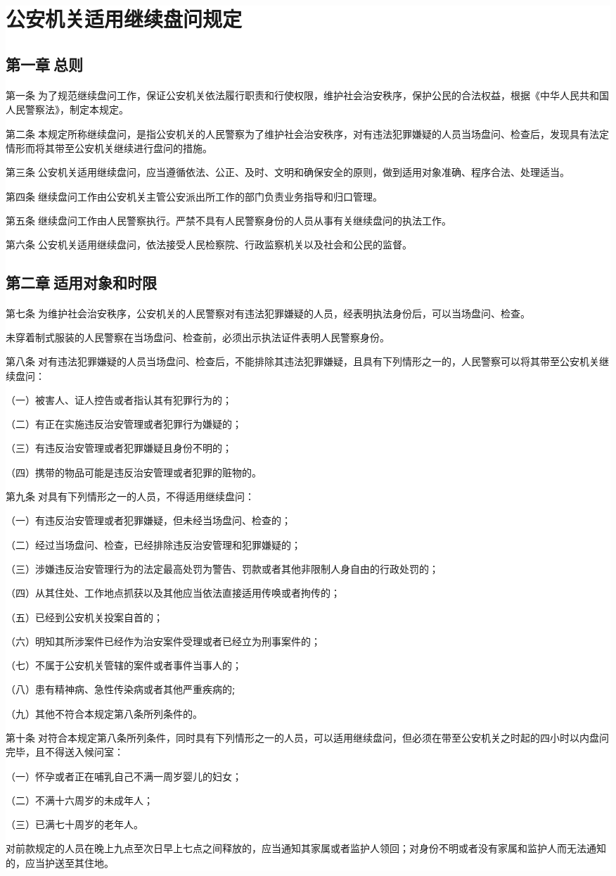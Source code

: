 # 公安机关适用继续盘问规定

## 第一章 总则

第一条 为了规范继续盘问工作，保证公安机关依法履行职责和行使权限，维护社会治安秩序，保护公民的合法权益，根据《中华人民共和国人民警察法》，制定本规定。

第二条 本规定所称继续盘问，是指公安机关的人民警察为了维护社会治安秩序，对有违法犯罪嫌疑的人员当场盘问、检查后，发现具有法定情形而将其带至公安机关继续进行盘问的措施。

第三条 公安机关适用继续盘问，应当遵循依法、公正、及时、文明和确保安全的原则，做到适用对象准确、程序合法、处理适当。

第四条 继续盘问工作由公安机关主管公安派出所工作的部门负责业务指导和归口管理。

第五条 继续盘问工作由人民警察执行。严禁不具有人民警察身份的人员从事有关继续盘问的执法工作。

第六条 公安机关适用继续盘问，依法接受人民检察院、行政监察机关以及社会和公民的监督。

## 第二章 适用对象和时限

第七条 为维护社会治安秩序，公安机关的人民警察对有违法犯罪嫌疑的人员，经表明执法身份后，可以当场盘问、检查。

未穿着制式服装的人民警察在当场盘问、检查前，必须出示执法证件表明人民警察身份。

第八条 对有违法犯罪嫌疑的人员当场盘问、检查后，不能排除其违法犯罪嫌疑，且具有下列情形之一的，人民警察可以将其带至公安机关继续盘问：

（一）被害人、证人控告或者指认其有犯罪行为的；

（二）有正在实施违反治安管理或者犯罪行为嫌疑的；

（三）有违反治安管理或者犯罪嫌疑且身份不明的；

（四）携带的物品可能是违反治安管理或者犯罪的赃物的。

第九条 对具有下列情形之一的人员，不得适用继续盘问：

（一）有违反治安管理或者犯罪嫌疑，但未经当场盘问、检查的；

（二）经过当场盘问、检查，已经排除违反治安管理和犯罪嫌疑的；

（三）涉嫌违反治安管理行为的法定最高处罚为警告、罚款或者其他非限制人身自由的行政处罚的；

（四）从其住处、工作地点抓获以及其他应当依法直接适用传唤或者拘传的；

（五）已经到公安机关投案自首的；

（六）明知其所涉案件已经作为治安案件受理或者已经立为刑事案件的；

（七）不属于公安机关管辖的案件或者事件当事人的；

（八）患有精神病、急性传染病或者其他严重疾病的;

（九）其他不符合本规定第八条所列条件的。

第十条 对符合本规定第八条所列条件，同时具有下列情形之一的人员，可以适用继续盘问，但必须在带至公安机关之时起的四小时以内盘问完毕，且不得送入候问室：

（一）怀孕或者正在哺乳自己不满一周岁婴儿的妇女；

（二）不满十六周岁的未成年人；

（三）已满七十周岁的老年人。

对前款规定的人员在晚上九点至次日早上七点之间释放的，应当通知其家属或者监护人领回；对身份不明或者没有家属和监护人而无法通知的，应当护送至其住地。
